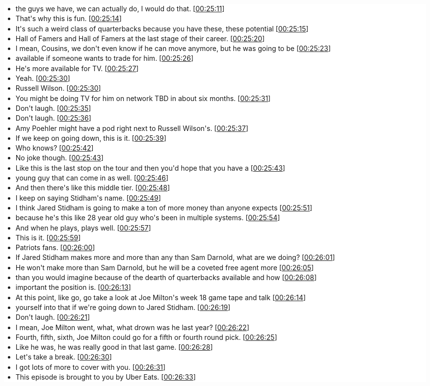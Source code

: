 *  the guys we have, we can actually do, I would do that. [[00:25:11](https://www.youtube.com/watch?v=IlWq-vnCgp0&t=1511.44s)]
*  That's why this is fun. [[00:25:14](https://www.youtube.com/watch?v=IlWq-vnCgp0&t=1514.8s)]
*  It's such a weird class of quarterbacks because you have these, these potential [[00:25:15](https://www.youtube.com/watch?v=IlWq-vnCgp0&t=1515.8s)]
*  Hall of Famers and Hall of Famers at the last stage of their career. [[00:25:20](https://www.youtube.com/watch?v=IlWq-vnCgp0&t=1520.16s)]
*  I mean, Cousins, we don't even know if he can move anymore, but he was going to be [[00:25:23](https://www.youtube.com/watch?v=IlWq-vnCgp0&t=1523.1200000000001s)]
*  available if someone wants to trade for him. [[00:25:26](https://www.youtube.com/watch?v=IlWq-vnCgp0&t=1526.36s)]
*  He's more available for TV. [[00:25:27](https://www.youtube.com/watch?v=IlWq-vnCgp0&t=1527.76s)]
*  Yeah. [[00:25:30](https://www.youtube.com/watch?v=IlWq-vnCgp0&t=1530.28s)]
*  Russell Wilson. [[00:25:30](https://www.youtube.com/watch?v=IlWq-vnCgp0&t=1530.84s)]
*  You might be doing TV for him on network TBD in about six months. [[00:25:31](https://www.youtube.com/watch?v=IlWq-vnCgp0&t=1531.9599999999998s)]
*  Don't laugh. [[00:25:35](https://www.youtube.com/watch?v=IlWq-vnCgp0&t=1535.6399999999999s)]
*  Don't laugh. [[00:25:36](https://www.youtube.com/watch?v=IlWq-vnCgp0&t=1536.6s)]
*  Amy Poehler might have a pod right next to Russell Wilson's. [[00:25:37](https://www.youtube.com/watch?v=IlWq-vnCgp0&t=1537.04s)]
*  If we keep on going down, this is it. [[00:25:39](https://www.youtube.com/watch?v=IlWq-vnCgp0&t=1539.4799999999998s)]
*  Who knows? [[00:25:42](https://www.youtube.com/watch?v=IlWq-vnCgp0&t=1542.1599999999999s)]
*  No joke though. [[00:25:43](https://www.youtube.com/watch?v=IlWq-vnCgp0&t=1543.1999999999998s)]
*  Like this is the last stop on the tour and then you'd hope that you have a [[00:25:43](https://www.youtube.com/watch?v=IlWq-vnCgp0&t=1543.84s)]
*  young guy that can come in as well. [[00:25:46](https://www.youtube.com/watch?v=IlWq-vnCgp0&t=1546.6s)]
*  And then there's like this middle tier. [[00:25:48](https://www.youtube.com/watch?v=IlWq-vnCgp0&t=1548.6399999999999s)]
*  I keep on saying Stidham's name. [[00:25:49](https://www.youtube.com/watch?v=IlWq-vnCgp0&t=1549.9199999999998s)]
*  I think Jared Stidham is going to make a ton of more money than anyone expects [[00:25:51](https://www.youtube.com/watch?v=IlWq-vnCgp0&t=1551.28s)]
*  because he's this like 28 year old guy who's been in multiple systems. [[00:25:54](https://www.youtube.com/watch?v=IlWq-vnCgp0&t=1554.24s)]
*  And when he plays, plays well. [[00:25:57](https://www.youtube.com/watch?v=IlWq-vnCgp0&t=1557.44s)]
*  This is it. [[00:25:59](https://www.youtube.com/watch?v=IlWq-vnCgp0&t=1559.76s)]
*  Patriots fans. [[00:26:00](https://www.youtube.com/watch?v=IlWq-vnCgp0&t=1560.52s)]
*  If Jared Stidham makes more and more than any than Sam Darnold, what are we doing? [[00:26:01](https://www.youtube.com/watch?v=IlWq-vnCgp0&t=1561.64s)]
*  He won't make more than Sam Darnold, but he will be a coveted free agent more [[00:26:05](https://www.youtube.com/watch?v=IlWq-vnCgp0&t=1565.4s)]
*  than you would imagine because of the dearth of quarterbacks available and how [[00:26:08](https://www.youtube.com/watch?v=IlWq-vnCgp0&t=1568.96s)]
*  important the position is. [[00:26:13](https://www.youtube.com/watch?v=IlWq-vnCgp0&t=1573.24s)]
*  At this point, like go, go take a look at Joe Milton's week 18 game tape and talk [[00:26:14](https://www.youtube.com/watch?v=IlWq-vnCgp0&t=1574.4s)]
*  yourself into that if we're going down to Jared Stidham. [[00:26:19](https://www.youtube.com/watch?v=IlWq-vnCgp0&t=1579.24s)]
*  Don't laugh. [[00:26:21](https://www.youtube.com/watch?v=IlWq-vnCgp0&t=1581.64s)]
*  I mean, Joe Milton went, what, what drown was he last year? [[00:26:22](https://www.youtube.com/watch?v=IlWq-vnCgp0&t=1582.28s)]
*  Fourth, fifth, sixth, Joe Milton could go for a fifth or fourth round pick. [[00:26:25](https://www.youtube.com/watch?v=IlWq-vnCgp0&t=1585.24s)]
*  Like he was, he was really good in that last game. [[00:26:28](https://www.youtube.com/watch?v=IlWq-vnCgp0&t=1588.88s)]
*  Let's take a break. [[00:26:30](https://www.youtube.com/watch?v=IlWq-vnCgp0&t=1590.92s)]
*  I got lots of more to cover with you. [[00:26:31](https://www.youtube.com/watch?v=IlWq-vnCgp0&t=1591.96s)]
*  This episode is brought to you by Uber Eats. [[00:26:33](https://www.youtube.com/watch?v=IlWq-vnCgp0&t=1593.68s)]
